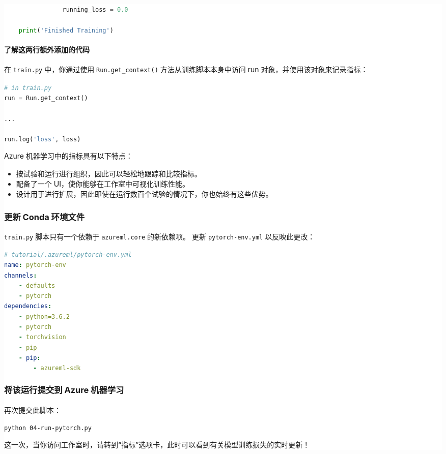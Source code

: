 ```python
                running_loss = 0.0

    print('Finished Training')
```

#### <a name="understand-the-additional-two-lines-of-code"></a>了解这两行额外添加的代码

在 `train.py` 中，你通过使用 `Run.get_context()` 方法从训练脚本本身中访问 run 对象，并使用该对象来记录指标：

```python
# in train.py
run = Run.get_context()

...

run.log('loss', loss)
```

Azure 机器学习中的指标具有以下特点：

- 按试验和运行进行组织，因此可以轻松地跟踪和比较指标。
- 配备了一个 UI，使你能够在工作室中可视化训练性能。
- 设计用于进行扩展，因此即使在运行数百个试验的情况下，你也始终有这些优势。

### <a name="update-the-conda-environment-file"></a>更新 Conda 环境文件

`train.py` 脚本只有一个依赖于 `azureml.core` 的新依赖项。 更新 `pytorch-env.yml` 以反映此更改：

```yaml
# tutorial/.azureml/pytorch-env.yml
name: pytorch-env
channels:
    - defaults
    - pytorch
dependencies:
    - python=3.6.2
    - pytorch
    - torchvision
    - pip
    - pip:
        - azureml-sdk
```

### <a name="submit-the-run-to-azure-machine-learning"></a>将该运行提交到 Azure 机器学习
再次提交此脚本：

```bash
python 04-run-pytorch.py
```

这一次，当你访问工作室时，请转到“指标”选项卡，此时可以看到有关模型训练损失的实时更新！
